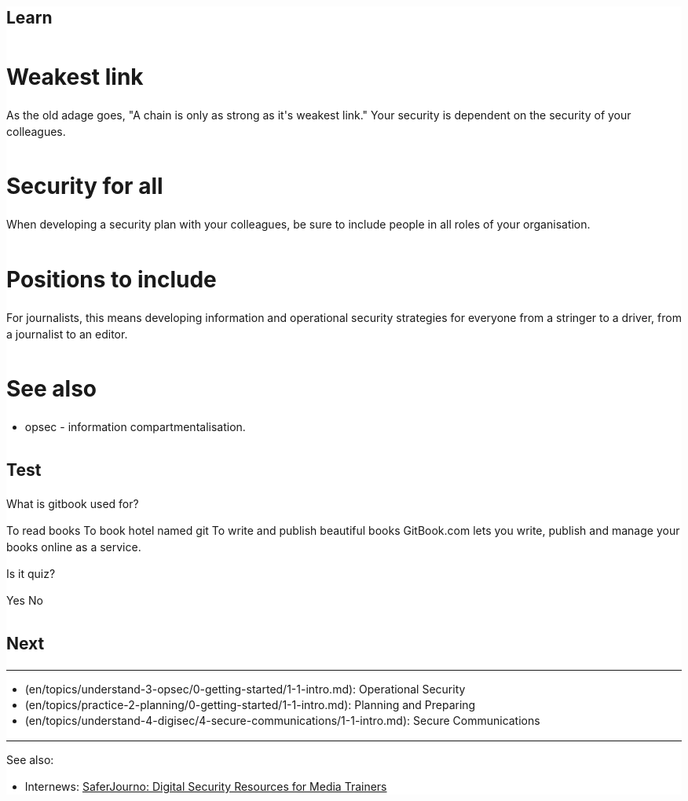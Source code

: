 

## Learn

# Weakest link
As the old adage goes, "A chain is only as strong as it's weakest link." Your security is dependent on the security of your colleagues.
<br>
# Security for all
When developing a security plan with your colleagues, be sure to include people in all roles of your organisation.
<br>
# Positions to include
For journalists, this means developing information and operational security strategies for everyone from a stringer to a driver, from a journalist to an editor.
<br>
# See also
- opsec - information compartmentalisation.



## Test

<quiz name="Gitbook Quiz">
    <question multiple>
        <p>What is gitbook used for?</p>
        <answer correct>To read books</answer>
        <answer>To book hotel named git</answer>
        <answer correct>To write and publish beautiful books</answer>
        <explanation>GitBook.com lets you write, publish and manage your books online as a service.</explanation>
    </question>
    <question>
        <p>Is it quiz?</p>
        <answer correct>Yes</answer>
        <answer>No</answer>
    </question>
</quiz>


## Next

---
- (en/topics/understand-3-opsec/0-getting-started/1-1-intro.md): Operational Security
- (en/topics/practice-2-planning/0-getting-started/1-1-intro.md): Planning and Preparing
- (en/topics/understand-4-digisec/4-secure-communications/1-1-intro.md): Secure Communications
---
See also:
- Internews: [SaferJourno: Digital Security Resources for Media Trainers](saferjourno.internews.org/pdf/SaferJourno_Guide.pdf)



